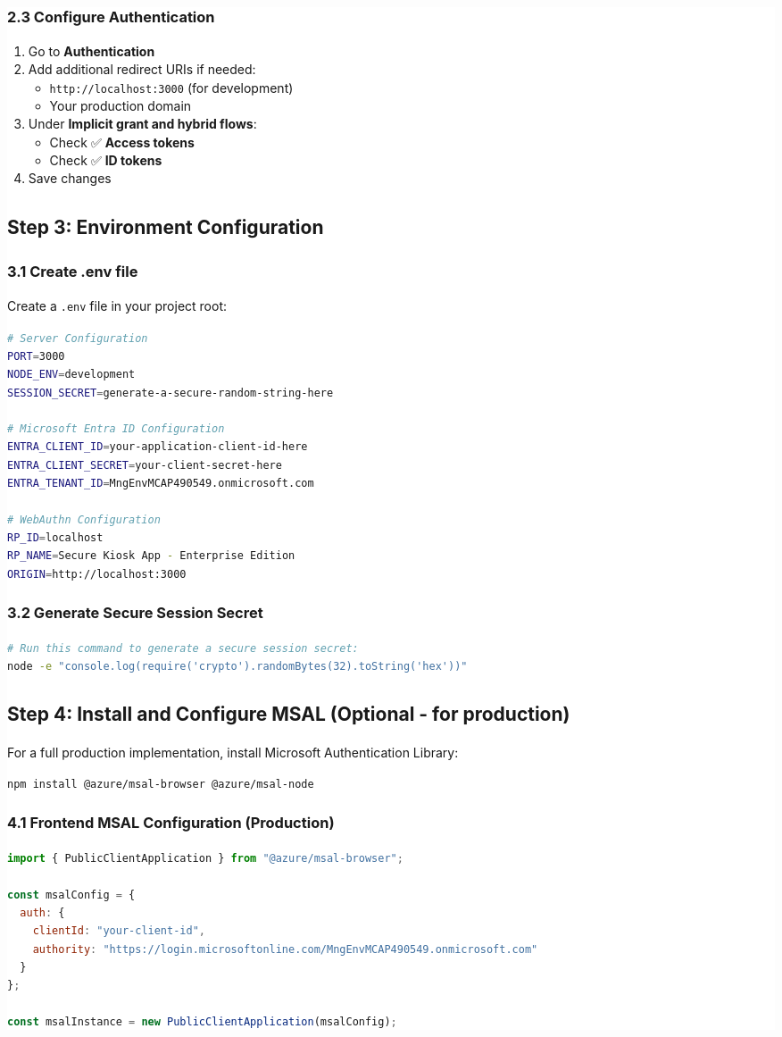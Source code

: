 ### 2.3 Configure Authentication
1. Go to **Authentication**
2. Add additional redirect URIs if needed:
   - `http://localhost:3000` (for development)
   - Your production domain
3. Under **Implicit grant and hybrid flows**:
   - Check ✅ **Access tokens**
   - Check ✅ **ID tokens**
4. Save changes

## Step 3: Environment Configuration

### 3.1 Create .env file
Create a `.env` file in your project root:

```bash
# Server Configuration
PORT=3000
NODE_ENV=development
SESSION_SECRET=generate-a-secure-random-string-here

# Microsoft Entra ID Configuration
ENTRA_CLIENT_ID=your-application-client-id-here
ENTRA_CLIENT_SECRET=your-client-secret-here
ENTRA_TENANT_ID=MngEnvMCAP490549.onmicrosoft.com

# WebAuthn Configuration
RP_ID=localhost
RP_NAME=Secure Kiosk App - Enterprise Edition
ORIGIN=http://localhost:3000
```

### 3.2 Generate Secure Session Secret
```bash
# Run this command to generate a secure session secret:
node -e "console.log(require('crypto').randomBytes(32).toString('hex'))"
```

## Step 4: Install and Configure MSAL (Optional - for production)

For a full production implementation, install Microsoft Authentication Library:

```bash
npm install @azure/msal-browser @azure/msal-node
```

### 4.1 Frontend MSAL Configuration (Production)
```javascript
import { PublicClientApplication } from "@azure/msal-browser";

const msalConfig = {
  auth: {
    clientId: "your-client-id",
    authority: "https://login.microsoftonline.com/MngEnvMCAP490549.onmicrosoft.com"
  }
};

const msalInstance = new PublicClientApplication(msalConfig);
```
